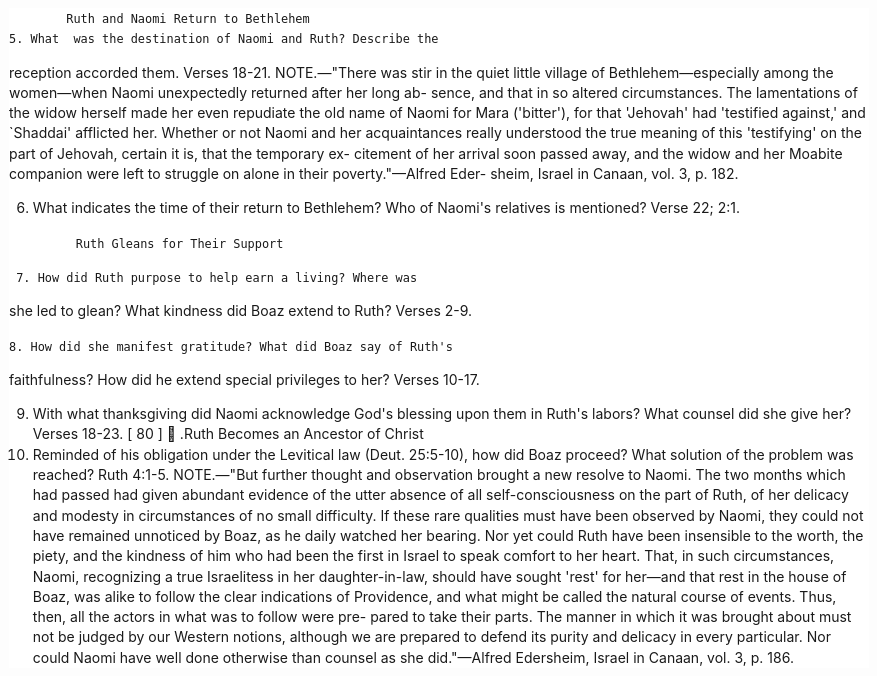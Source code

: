             Ruth and Naomi Return to Bethlehem
    5. What  was the destination of Naomi and Ruth? Describe the
reception accorded them. Verses 18-21.
    NOTE.—"There was stir in the quiet little village of Bethlehem—especially
among the women—when Naomi unexpectedly returned after her long ab-
sence, and that in so altered circumstances. The lamentations of the widow
herself made her even repudiate the old name of Naomi for Mara ('bitter'),
for that 'Jehovah' had 'testified against,' and `Shaddai' afflicted her. Whether
or not Naomi and her acquaintances really understood the true meaning of
this 'testifying' on the part of Jehovah, certain it is, that the temporary ex-
citement of her arrival soon passed away, and the widow and her Moabite
companion were left to struggle on alone in their poverty."—Alfred Eder-
sheim, Israel in Canaan, vol. 3, p. 182.


   6. What indicates the time of their return to Bethlehem? Who
of Naomi's relatives is mentioned? Verse 22; 2:1.


                Ruth Gleans for Their Support
     7. How did Ruth purpose to help earn a living? Where was
she led to glean? What kindness did Boaz extend to Ruth? Verses
2-9.

    8. How did she manifest gratitude? What did Boaz say of Ruth's
faithfulness? How did he extend special privileges to her? Verses
10-17.

   9. With what thanksgiving did Naomi acknowledge God's
blessing upon them in Ruth's labors? What counsel did she give
her? Verses 18-23.
                                     [ 80 ]
            .Ruth Becomes an Ancestor of Christ
   10. Reminded of his obligation under the Levitical law (Deut.
25:5-10), how did Boaz proceed? What solution of the problem was
reached? Ruth 4:1-5.
     NOTE.—"But further thought and observation brought a new resolve to
Naomi. The two months which had passed had given abundant evidence of
the utter absence of all self-consciousness on the part of Ruth, of her delicacy
and modesty in circumstances of no small difficulty. If these rare qualities
must have been observed by Naomi, they could not have remained unnoticed
by Boaz, as he daily watched her bearing. Nor yet could Ruth have been
insensible to the worth, the piety, and the kindness of him who had been the
first in Israel to speak comfort to her heart. That, in such circumstances,
Naomi, recognizing a true Israelitess in her daughter-in-law, should have
sought 'rest' for her—and that rest in the house of Boaz, was alike to follow
the clear indications of Providence, and what might be called the natural
course of events. Thus, then, all the actors in what was to follow were pre-
pared to take their parts. The manner in which it was brought about must
not be judged by our Western notions, although we are prepared to defend
its purity and delicacy in every particular. Nor could Naomi have well done
otherwise than counsel as she did."—Alfred Edersheim, Israel in Canaan, vol.
3, p. 186.

